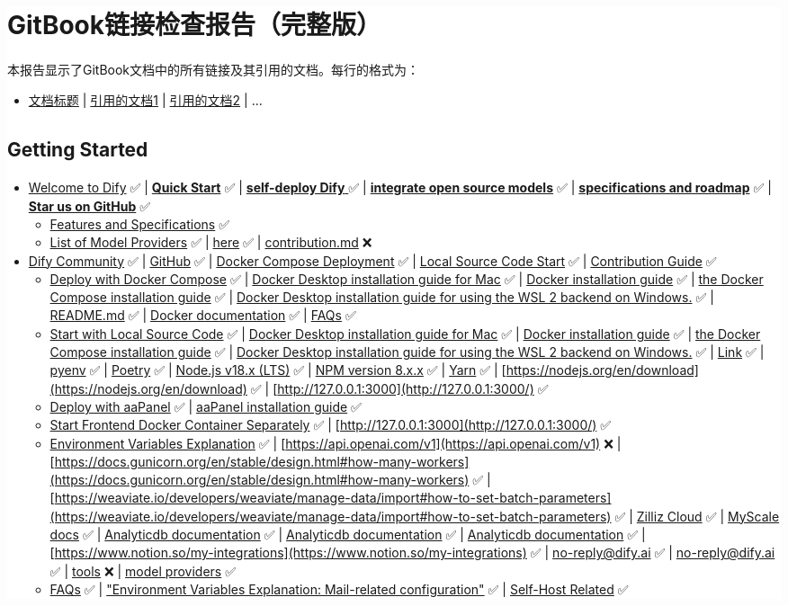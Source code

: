 # GitBook链接检查报告（完整版）

本报告显示了GitBook文档中的所有链接及其引用的文档。每行的格式为：
* [文档标题](文档链接) | [引用的文档1](链接1) | [引用的文档2](链接2) | ...


## Getting Started

* [Welcome to Dify](README.md) ✅ | [**Quick Start**](https://docs.dify.ai/application/creating-an-application) ✅ | [**self-deploy Dify** ](https://docs.dify.ai/getting-started/install-self-hosted) ✅ | [**integrate open source models**](https://docs.dify.ai/advanced/model-configuration) ✅ | [**specifications and roadmap**](https://docs.dify.ai/getting-started/readme/features-and-specifications) ✅ | [**Star us on GitHub**](https://github.com/langgenius/dify) ✅
  * [Features and Specifications](getting-started/readme/features-and-specifications.md) ✅
  * [List of Model Providers](getting-started/readme/model-providers.md) ✅ | [here](https://github.com/langgenius/dify/discussions/categories/ideas) ✅ | [contribution.md](../../community/contribution.md "mention") ❌
* [Dify Community](getting-started/install-self-hosted/README.md) ✅ | [GitHub](https://github.com/langgenius/dify) ✅ | [Docker Compose Deployment](https://docs.dify.ai/getting-started/install-self-hosted/docker-compose) ✅ | [Local Source Code Start](https://docs.dify.ai/getting-started/install-self-hosted/local-source-code) ✅ | [Contribution Guide](https://github.com/langgenius/dify/blob/main/CONTRIBUTING.md) ✅
  * [Deploy with Docker Compose](getting-started/install-self-hosted/docker-compose.md) ✅ | [Docker Desktop installation guide for Mac](https://docs.docker.com/desktop/mac/install/) ✅ | [Docker installation guide](https://docs.docker.com/engine/install/) ✅ | [the Docker Compose installation guide](https://docs.docker.com/compose/install/) ✅ | [Docker Desktop installation guide for using the WSL 2 backend on Windows.](https://docs.docker.com/desktop/windows/install/#wsl-2-backend) ✅ | [README.md](https://github.com/langgenius/dify/blob/main/docker/README.md) ✅ | [Docker documentation](https://docs.docker.com/compose/install/) ✅ | [FAQs](faqs.md) ✅
  * [Start with Local Source Code](getting-started/install-self-hosted/local-source-code.md) ✅ | [Docker Desktop installation guide for Mac](https://docs.docker.com/desktop/mac/install/) ✅ | [Docker installation guide](https://docs.docker.com/engine/install/) ✅ | [the Docker Compose installation guide](https://docs.docker.com/compose/install/) ✅ | [Docker Desktop installation guide for using the WSL 2 backend on Windows.](https://docs.docker.com/desktop/windows/install/#wsl-2-backend) ✅ | [Link](https://docs.dify.ai/getting-started/install-self-hosted/install-faq#id-14.-what-to-do-if-this-error-occurs-in-text-to-speech) ✅ | [pyenv](https://github.com/pyenv/pyenv) ✅ | [Poetry](https://python-poetry.org/docs/) ✅ | [Node.js v18.x (LTS)](http://nodejs.org/) ✅ | [NPM version 8.x.x](https://www.npmjs.com/) ✅ | [Yarn](https://yarnpkg.com/) ✅ | [https://nodejs.org/en/download](https://nodejs.org/en/download) ✅ | [http://127.0.0.1:3000](http://127.0.0.1:3000/) ✅
  * [Deploy with aaPanel](getting-started/install-self-hosted/bt-panel.md) ✅ | [aaPanel installation guide](https://www.aapanel.com/new/download.html#install) ✅
  * [Start Frontend Docker Container Separately](getting-started/install-self-hosted/start-the-frontend-docker-container.md) ✅ | [http://127.0.0.1:3000](http://127.0.0.1:3000/) ✅
  * [Environment Variables Explanation](getting-started/install-self-hosted/environments.md) ✅ | [https://api.openai.com/v1](https://api.openai.com/v1) ❌ | [https://docs.gunicorn.org/en/stable/design.html#how-many-workers](https://docs.gunicorn.org/en/stable/design.html#how-many-workers) ✅ | [https://weaviate.io/developers/weaviate/manage-data/import#how-to-set-batch-parameters](https://weaviate.io/developers/weaviate/manage-data/import#how-to-set-batch-parameters) ✅ | [Zilliz Cloud](https://docs.zilliz.com/docs/free-trials) ✅ | [MyScale docs](https://myscale.com/docs/en/text-search/#understanding-fts-index-parameters) ✅ | [Analyticdb documentation](https://help.aliyun.com/zh/analyticdb/analyticdb-for-postgresql/support/create-an-accesskey-pair) ✅ | [Analyticdb documentation](https://help.aliyun.com/zh/analyticdb/analyticdb-for-postgresql/getting-started/create-an-instance-1) ✅ | [Analyticdb documentation](https://help.aliyun.com/zh/analyticdb/analyticdb-for-postgresql/getting-started/createa-a-privileged-account) ✅ | [https://www.notion.so/my-integrations](https://www.notion.so/my-integrations) ✅ | [no-reply@dify.ai](mailto:no-reply@dify.ai) ✅ | [no-reply@dify.ai](mailto:no-reply@dify.ai) ✅ | [tools](https://github.com/langgenius/dify/blob/main/api/core/tools/provider/_position.yaml) ❌ | [model providers](https://github.com/langgenius/dify/blob/main/api/core/model_runtime/model_providers/_position.yaml) ✅
  * [FAQs](getting-started/install-self-hosted/faqs.md) ✅ | ["Environment Variables Explanation: Mail-related configuration"](https://docs.dify.ai/getting-started/install-self-hosted/environments#mail-related-configuration) ✅ | [Self-Host Related](../../learn-more/faq/install-faq.md) ✅
